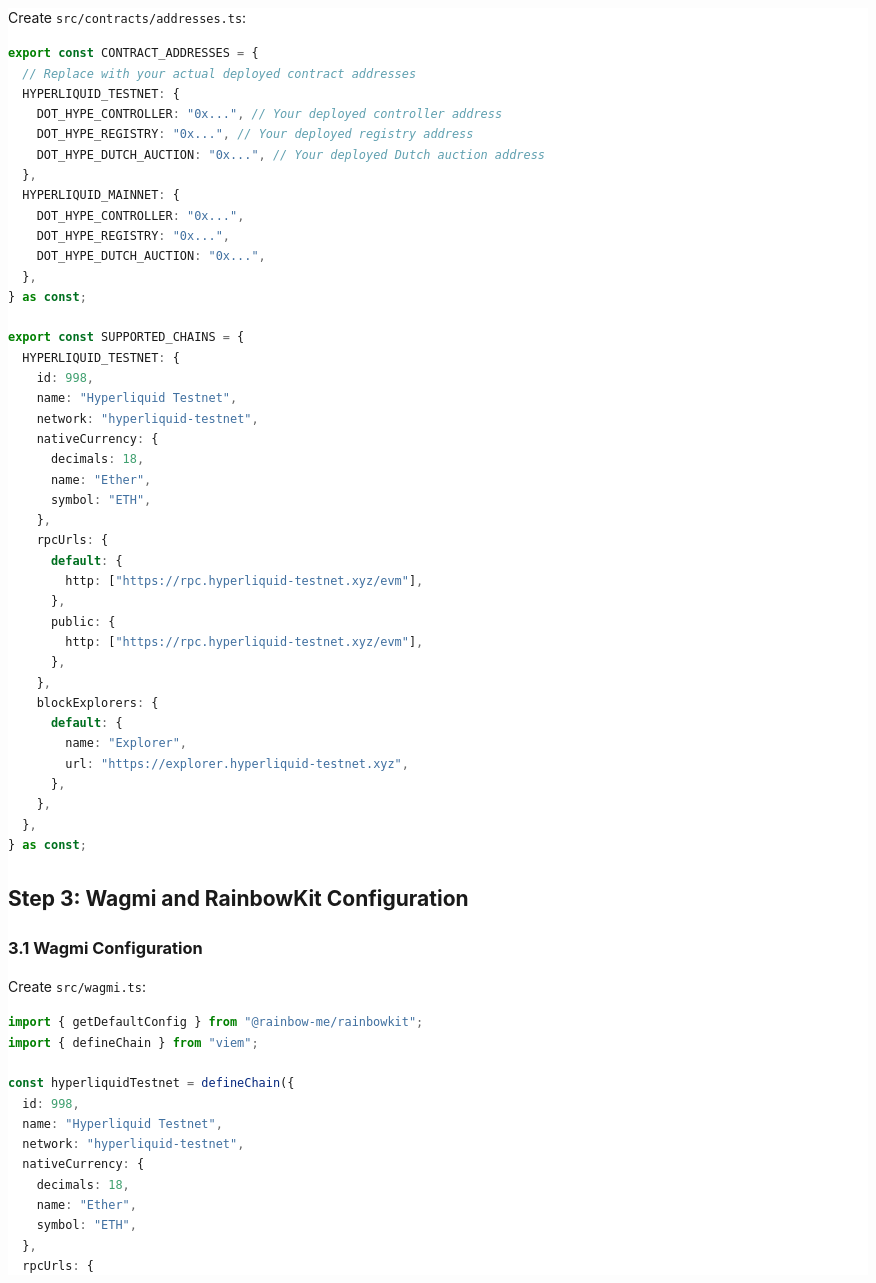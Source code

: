 Create `src/contracts/addresses.ts`:

```typescript
export const CONTRACT_ADDRESSES = {
  // Replace with your actual deployed contract addresses
  HYPERLIQUID_TESTNET: {
    DOT_HYPE_CONTROLLER: "0x...", // Your deployed controller address
    DOT_HYPE_REGISTRY: "0x...", // Your deployed registry address
    DOT_HYPE_DUTCH_AUCTION: "0x...", // Your deployed Dutch auction address
  },
  HYPERLIQUID_MAINNET: {
    DOT_HYPE_CONTROLLER: "0x...",
    DOT_HYPE_REGISTRY: "0x...",
    DOT_HYPE_DUTCH_AUCTION: "0x...",
  },
} as const;

export const SUPPORTED_CHAINS = {
  HYPERLIQUID_TESTNET: {
    id: 998,
    name: "Hyperliquid Testnet",
    network: "hyperliquid-testnet",
    nativeCurrency: {
      decimals: 18,
      name: "Ether",
      symbol: "ETH",
    },
    rpcUrls: {
      default: {
        http: ["https://rpc.hyperliquid-testnet.xyz/evm"],
      },
      public: {
        http: ["https://rpc.hyperliquid-testnet.xyz/evm"],
      },
    },
    blockExplorers: {
      default: {
        name: "Explorer",
        url: "https://explorer.hyperliquid-testnet.xyz",
      },
    },
  },
} as const;
```

## Step 3: Wagmi and RainbowKit Configuration

### 3.1 Wagmi Configuration

Create `src/wagmi.ts`:

```typescript
import { getDefaultConfig } from "@rainbow-me/rainbowkit";
import { defineChain } from "viem";

const hyperliquidTestnet = defineChain({
  id: 998,
  name: "Hyperliquid Testnet",
  network: "hyperliquid-testnet",
  nativeCurrency: {
    decimals: 18,
    name: "Ether",
    symbol: "ETH",
  },
  rpcUrls: {
```